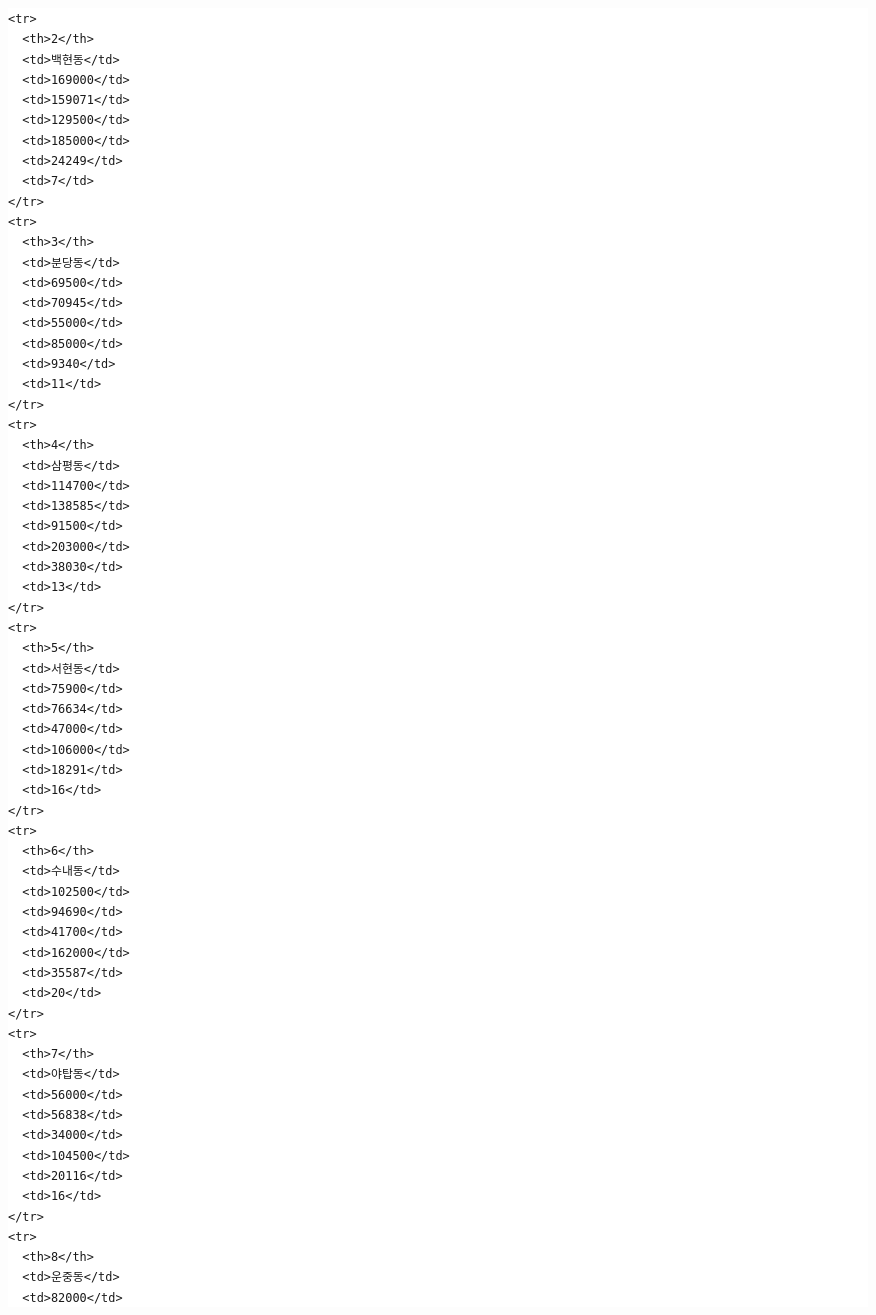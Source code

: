     <tr>
      <th>2</th>
      <td>백현동</td>
      <td>169000</td>
      <td>159071</td>
      <td>129500</td>
      <td>185000</td>
      <td>24249</td>
      <td>7</td>
    </tr>
    <tr>
      <th>3</th>
      <td>분당동</td>
      <td>69500</td>
      <td>70945</td>
      <td>55000</td>
      <td>85000</td>
      <td>9340</td>
      <td>11</td>
    </tr>
    <tr>
      <th>4</th>
      <td>삼평동</td>
      <td>114700</td>
      <td>138585</td>
      <td>91500</td>
      <td>203000</td>
      <td>38030</td>
      <td>13</td>
    </tr>
    <tr>
      <th>5</th>
      <td>서현동</td>
      <td>75900</td>
      <td>76634</td>
      <td>47000</td>
      <td>106000</td>
      <td>18291</td>
      <td>16</td>
    </tr>
    <tr>
      <th>6</th>
      <td>수내동</td>
      <td>102500</td>
      <td>94690</td>
      <td>41700</td>
      <td>162000</td>
      <td>35587</td>
      <td>20</td>
    </tr>
    <tr>
      <th>7</th>
      <td>야탑동</td>
      <td>56000</td>
      <td>56838</td>
      <td>34000</td>
      <td>104500</td>
      <td>20116</td>
      <td>16</td>
    </tr>
    <tr>
      <th>8</th>
      <td>운중동</td>
      <td>82000</td>